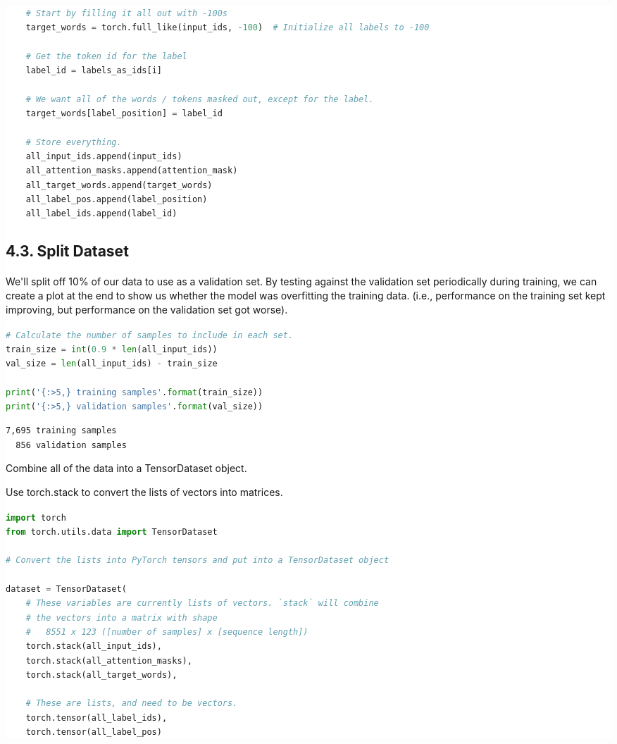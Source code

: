 ```python
    # Start by filling it all out with -100s
    target_words = torch.full_like(input_ids, -100)  # Initialize all labels to -100

    # Get the token id for the label
    label_id = labels_as_ids[i]

    # We want all of the words / tokens masked out, except for the label.
    target_words[label_position] = label_id

    # Store everything.
    all_input_ids.append(input_ids)
    all_attention_masks.append(attention_mask)
    all_target_words.append(target_words)
    all_label_pos.append(label_position)
    all_label_ids.append(label_id)

```



## 4.3. Split Dataset



We'll split off 10% of our data to use as a validation set. By testing against the validation set periodically during training, we can create a plot at the end to show us whether the model was overfitting the training data. (i.e., performance on the training set kept improving, but performance on the validation set got worse).


```python
# Calculate the number of samples to include in each set.
train_size = int(0.9 * len(all_input_ids))
val_size = len(all_input_ids) - train_size

print('{:>5,} training samples'.format(train_size))
print('{:>5,} validation samples'.format(val_size))

```


```
7,695 training samples
  856 validation samples

```
Combine all of the data into a TensorDataset object.

Use torch.stack to convert the lists of vectors into matrices.



```python
import torch
from torch.utils.data import TensorDataset

# Convert the lists into PyTorch tensors and put into a TensorDataset object

dataset = TensorDataset(
    # These variables are currently lists of vectors. `stack` will combine
    # the vectors into a matrix with shape
    #   8551 x 123 ([number of samples] x [sequence length])
    torch.stack(all_input_ids),
    torch.stack(all_attention_masks),
    torch.stack(all_target_words),

    # These are lists, and need to be vectors.
    torch.tensor(all_label_ids),
    torch.tensor(all_label_pos)
```